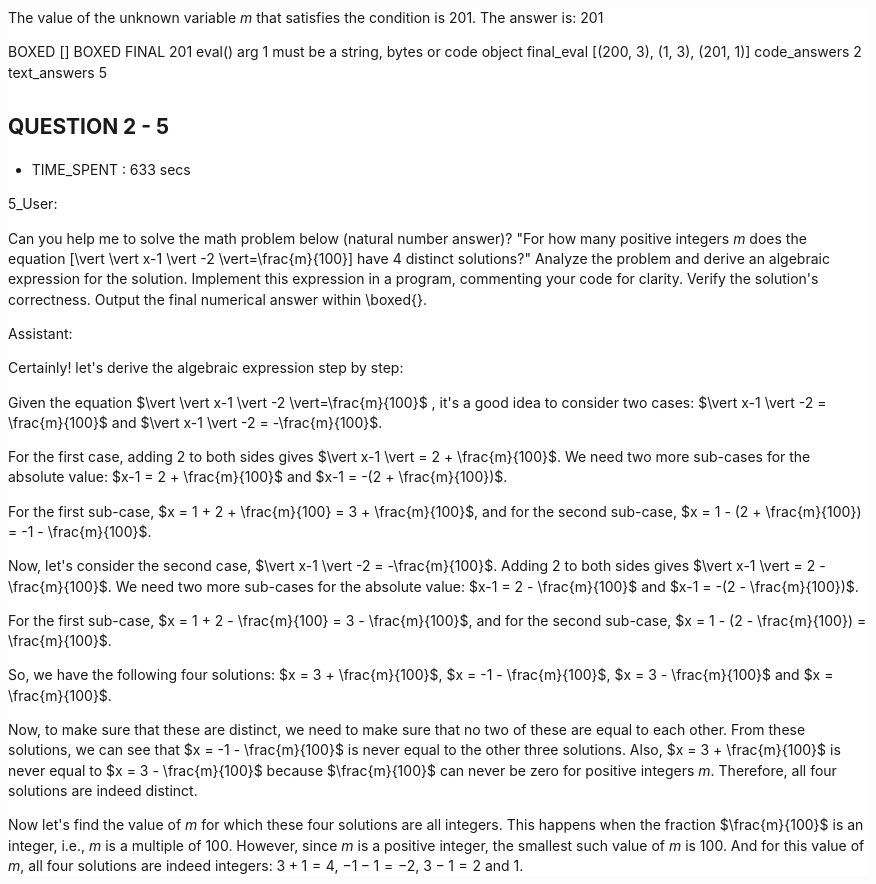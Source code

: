 The value of the unknown variable $m$ that satisfies the condition is 201.
The answer is: $201$

BOXED []
BOXED FINAL 201
eval() arg 1 must be a string, bytes or code object final_eval
[(200, 3), (1, 3), (201, 1)]
code_answers 2 text_answers 5



## QUESTION 2 - 5 
- TIME_SPENT : 633 secs

5_User:

Can you help me to solve the math problem below (natural number answer)?
"For how many positive integers $m$ does the equation \[\vert \vert x-1 \vert -2 \vert=\frac{m}{100}\] have $4$ distinct solutions?"
Analyze the problem and derive an algebraic expression for the solution. Implement this expression in a program, commenting your code for clarity. Verify the solution's correctness. Output the final numerical answer within \boxed{}.

Assistant:

Certainly! let's derive the algebraic expression step by step:



Given the equation $\vert \vert x-1 \vert -2 \vert=\frac{m}{100}$ , it's a good idea to consider two cases: $\vert x-1 \vert -2 = \frac{m}{100}$ and $\vert x-1 \vert -2 = -\frac{m}{100}$.

For the first case, adding 2 to both sides gives $\vert x-1 \vert = 2 + \frac{m}{100}$. We need two more sub-cases for the absolute value: $x-1 = 2 + \frac{m}{100}$ and $x-1 = -(2 + \frac{m}{100})$.

For the first sub-case, $x = 1 + 2 + \frac{m}{100} = 3 + \frac{m}{100}$, and for the second sub-case, $x = 1 - (2 + \frac{m}{100}) = -1 - \frac{m}{100}$.

Now, let's consider the second case, $\vert x-1 \vert -2 = -\frac{m}{100}$. Adding 2 to both sides gives $\vert x-1 \vert = 2 - \frac{m}{100}$. We need two more sub-cases for the absolute value: $x-1 = 2 - \frac{m}{100}$ and $x-1 = -(2 - \frac{m}{100})$.

For the first sub-case, $x = 1 + 2 - \frac{m}{100} = 3 - \frac{m}{100}$, and for the second sub-case, $x = 1 - (2 - \frac{m}{100}) = \frac{m}{100}$.

So, we have the following four solutions: $x = 3 + \frac{m}{100}$, $x = -1 - \frac{m}{100}$, $x = 3 - \frac{m}{100}$ and $x = \frac{m}{100}$.

Now, to make sure that these are distinct, we need to make sure that no two of these are equal to each other. From these solutions, we can see that $x = -1 - \frac{m}{100}$ is never equal to the other three solutions. Also, $x = 3 + \frac{m}{100}$ is never equal to $x = 3 - \frac{m}{100}$ because $\frac{m}{100}$ can never be zero for positive integers $m$. Therefore, all four solutions are indeed distinct.

Now let's find the value of $m$ for which these four solutions are all integers. This happens when the fraction $\frac{m}{100}$ is an integer, i.e., $m$ is a multiple of 100. However, since $m$ is a positive integer, the smallest such value of $m$ is 100. And for this value of $m$, all four solutions are indeed integers: $3 + 1 = 4$, $-1 - 1 = -2$, $3 - 1 = 2$ and $1$.
